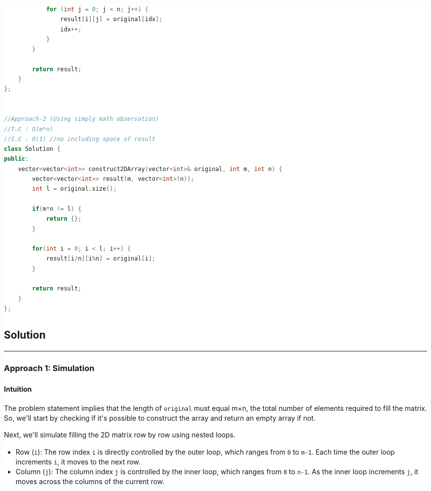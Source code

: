 ```cpp
            for (int j = 0; j < n; j++) {
                result[i][j] = original[idx];
                idx++;
            }
        }

        return result;
    }
};


//Approach-2 (Using simply math observation)
//T.C : O(m*n)
//S.C : O(1) //no including space of result
class Solution {
public:
    vector<vector<int>> construct2DArray(vector<int>& original, int m, int n) {
        vector<vector<int>> result(m, vector<int>(n));
        int l = original.size();

        if(m*n != l) {
            return {};
        }

        for(int i = 0; i < l; i++) {
            result[i/n][i%n] = original[i];
        }

        return result;
    }
};
```

## Solution

---

### Approach 1: Simulation

#### Intuition

The problem statement implies that the length of `original` must equal m×n, the total number of elements required to fill the matrix. So, we'll start by checking if it's possible to construct the array and return an empty array if not.

Next, we'll simulate filling the 2D matrix row by row using nested loops.

- Row (`i`): The row index `i` is directly controlled by the outer loop, which ranges from `0` to `m-1`. Each time the outer loop increments `i`, it moves to the next row.
- Column (`j`): The column index `j` is controlled by the inner loop, which ranges from `0` to `n-1`. As the inner loop increments `j`, it moves across the columns of the current row.
